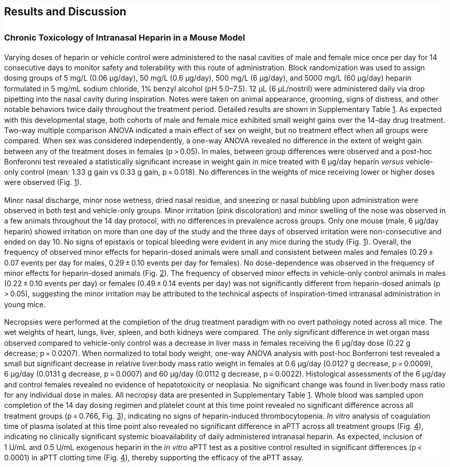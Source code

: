 ## Results and Discussion

### Chronic Toxicology of Intranasal Heparin in a Mouse Model

Varying doses of heparin or vehicle control were administered to the nasal cavities of male and female mice once per day for 14 consecutive days to monitor safety and tolerability with this route of administration. Block randomization was used to assign dosing groups of 5 mg/L (0.06 μg/day), 50 mg/L (0.6 μg/day), 500 mg/L (6 μg/day), and 5000 mg/L (60 μg/day) heparin formulated in 5 mg/mL sodium chloride, 1% benzyl alcohol (pH 5.0–7.5). 12 μL (6 μL/nostril) were administered daily via drop pipetting into the nasal cavity during inspiration. Notes were taken on animal appearance, grooming, signs of distress, and other notable behaviors twice daily throughout the treatment period. Detailed results are shown in Supplementary Table [1](#MOESM1). As expected with this developmental stage, both cohorts of male and female mice exhibited small weight gains over the 14-day drug treatment. Two-way multiple comparison ANOVA indicated a main effect of sex on weight, but no treatment effect when all groups were compared. When sex was considered independently, a one-way ANOVA revealed no difference in the extent of weight gain between any of the treatment doses in females (p > 0.05). In males, between group differences were observed and a post-hoc Bonferonni test revealed a statistically significant increase in weight gain in mice treated with 6 μg/day heparin _versus_ vehicle-only control (mean: 1.33 g gain vs 0.33 g gain, p = 0.018). No differences in the weights of mice receiving lower or higher doses were observed (Fig. [1](#Fig1)).

Minor nasal discharge, minor nose wetness, dried nasal residue, and sneezing or nasal bubbling upon administration were observed in both test and vehicle-only groups. Minor irritation (pink discoloration) and minor swelling of the nose was observed in a few animals throughout the 14 day protocol, with no differences in prevalence across groups. Only one mouse (male, 6 μg/day heparin) showed irritation on more than one day of the study and the three days of observed irritation were non-consecutive and ended on day 10. No signs of epistaxis or topical bleeding were evident in any mice during the study (Fig. [1](#Fig1)). Overall, the frequency of observed minor effects for heparin-dosed animals were small and consistent between males and females (0.29 ± 0.07 events per day for males, 0.29 ± 0.10 events per day for females). No dose-dependence was observed in the frequency of minor effects for heparin-dosed animals (Fig. [2](#Fig2)). The frequency of observed minor effects in vehicle-only control animals in males (0.22 ± 0.10 events per day) or females (0.49 ± 0.14 events per day) was not significantly different from heparin-dosed animals (p > 0.05), suggesting the minor irritation may be attributed to the technical aspects of inspiration-timed intranasal administration in young mice.

Necropsies were performed at the completion of the drug treatment paradigm with no overt pathology noted across all mice. The wet weights of heart, lungs, liver, spleen, and both kidneys were compared. The only significant difference in wet organ mass observed compared to vehicle-only control was a decrease in liver mass in females receiving the 6 μg/day dose (0.22 g decrease; p = 0.0207). When normalized to total body weight, one-way ANOVA analysis with post-hoc Bonferroni test revealed a small but significant decrease in relative liver:body mass ratio weight in females at 0.6 μg/day (0.0127 g decrease, p = 0.0009), 6 μg/day (0.0131 g decrease, p = 0.0007) and 60 μg/day (0.0112 g decrease, p = 0.0022). Histological assessments of the 6 μg/day and control females revealed no evidence of hepatotoxicity or neoplasia. No significant change was found in liver:body mass ratio for any individual dose in males. All necropsy data are presented in Supplementary Table [1](#MOESM1). Whole blood was sampled upon completion of the 14 day dosing regimen and platelet count at this time point revealed no significant difference across all treatment groups (p = 0.766, Fig. [3](#Fig3)), indicating no signs of heparin-induced thrombocytopenia. _In vitro_ analysis of coagulation time of plasma isolated at this time point also revealed no significant difference in aPTT across all treatment groups (Fig. [4](#Fig4)), indicating no clinically significant systemic bioavailability of daily administered intranasal heparin. As expected, inclusion of 1 U/mL and 0.5 U/mL exogenous heparin in the _in vitro_ aPTT test as a positive control resulted in significant differences (p < 0.0001) in aPTT clotting time (Fig. [4](#Fig4)), thereby supporting the efficacy of the aPTT assay.
